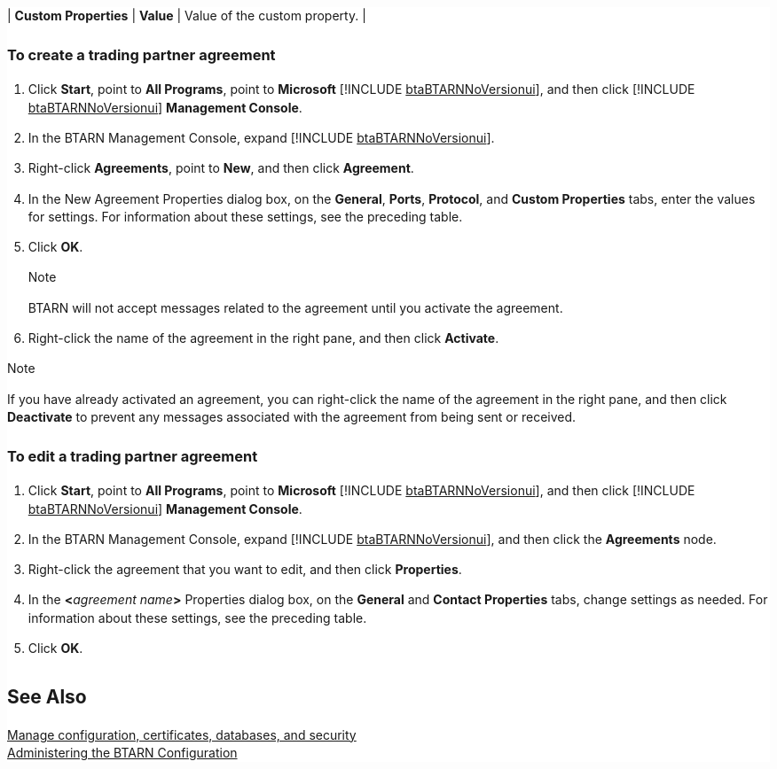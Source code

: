 |                        <strong>Custom Properties</strong>                        |         <strong>Value</strong>         |                                                                                                                                                                                                                                                                                                                                                                                                                                                                                                                                                                                                                                                                                                                                                                                                                                                                                                                                                                                                                                                                                                            Value of the custom property.                                                                                                                                                                                                                                                                                                                                                                                                                                                                                                                                                                                                                                                                                                                                                                                                                                                                                                                                                                                                                                                                                                            |

### To create a trading partner agreement  

1. Click <strong>Start</strong>, point to <strong>All Programs</strong>, point to <strong>Microsoft</strong> [!INCLUDE [btaBTARNNoVersionui](../../includes/btabtarnnoversionui-md.md)], and then click [!INCLUDE [btaBTARNNoVersionui](../../includes/btabtarnnoversionui-md.md)] <strong>Management Console</strong>.  

2. In the BTARN Management Console, expand [!INCLUDE [btaBTARNNoVersionui](../../includes/btabtarnnoversionui-md.md)].  

3. Right-click **Agreements**, point to **New**, and then click **Agreement**.  

4. In the New Agreement Properties dialog box, on the **General**, **Ports**, **Protocol**, and **Custom Properties** tabs, enter the values for settings. For information about these settings, see the preceding table.  

5. Click **OK**.  

   > [!NOTE]
   >  BTARN will not accept messages related to the agreement until you activate the agreement.  

6. Right-click the name of the agreement in the right pane, and then click **Activate**.  

> [!NOTE]
>  If you have already activated an agreement, you can right-click the name of the agreement in the right pane, and then click **Deactivate** to prevent any messages associated with the agreement from being sent or received.  

### To edit a trading partner agreement  

1. Click <strong>Start</strong>, point to <strong>All Programs</strong>, point to <strong>Microsoft</strong> [!INCLUDE [btaBTARNNoVersionui](../../includes/btabtarnnoversionui-md.md)], and then click [!INCLUDE [btaBTARNNoVersionui](../../includes/btabtarnnoversionui-md.md)] <strong>Management Console</strong>.  

2. In the BTARN Management Console, expand [!INCLUDE [btaBTARNNoVersionui](../../includes/btabtarnnoversionui-md.md)], and then click the <strong>Agreements</strong> node.  

3. Right-click the agreement that you want to edit, and then click **Properties**.  

4. In the <strong>\<</strong><em>agreement name</em><strong>\></strong> Properties dialog box, on the <strong>General</strong> and <strong>Contact Properties</strong> tabs, change settings as needed. For information about these settings, see the preceding table.  

5. Click **OK**.  

## See Also  
 [Manage configuration, certificates, databases, and security](manage-configuration-certificates-databases-security.md)   
 [Administering the BTARN Configuration](../../adapters-and-accelerators/accelerator-rosettanet/administering-the-btarn-configuration.md)